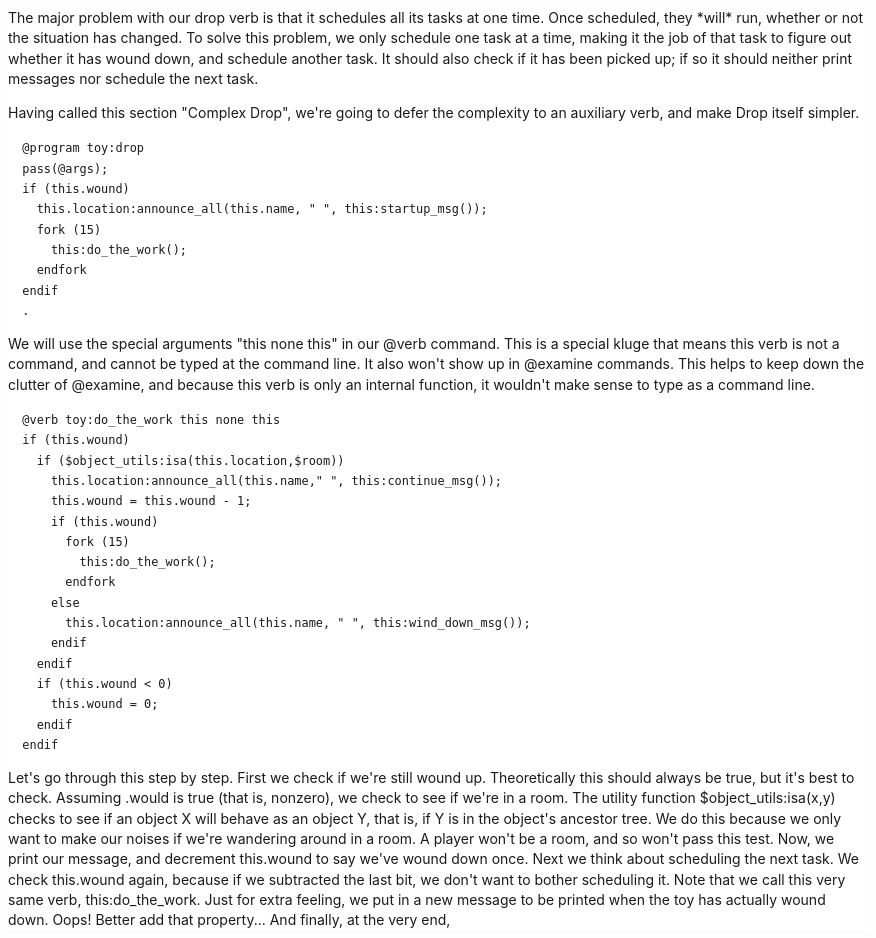 The major problem with our drop verb is that it
schedules all its tasks at one time. Once
scheduled, they \*will\* run, whether or not the
situation has changed. To solve this problem, we
only schedule one task at a time, making it the job
of that task to figure out whether it has wound
down, and schedule another task. It should also
check if it has been picked up; if so it should
neither print messages nor schedule the next task.

Having called this section "Complex Drop", we're
going to defer the complexity to an auxiliary verb,
and make Drop itself simpler.

    
      @program toy:drop
      pass(@args);
      if (this.wound)
        this.location:announce_all(this.name, " ", this:startup_msg());
        fork (15)
          this:do_the_work();
        endfork
      endif
      .
    

We will use the special arguments "this none this" in our
@verb command. This is a special kluge that means this verb is not
a command, and cannot be typed at the command line. It also won't
show up in @examine commands. This helps to keep down the clutter
of @examine, and because this verb is only an internal function, it
wouldn't make sense to type as a command line.

    
      @verb toy:do_the_work this none this
      if (this.wound)
        if ($object_utils:isa(this.location,$room))
          this.location:announce_all(this.name," ", this:continue_msg());
          this.wound = this.wound - 1;
          if (this.wound)
            fork (15)
              this:do_the_work();
            endfork
          else
            this.location:announce_all(this.name, " ", this:wind_down_msg());
          endif
        endif
        if (this.wound < 0)
          this.wound = 0;
        endif
      endif
    

Let's go through this step by step. First we check if we're
still wound up. Theoretically this should always be true, but it's
best to check. Assuming .would is true (that is, nonzero), we check
to see if we're in a room. The utility function
$object\_utils:isa(x,y) checks to see if an object X will behave as
an object Y, that is, if Y is in the object's ancestor tree. We do
this because we only want to make our noises if we're wandering
around in a room. A player won't be a room, and so won't pass this
test. Now, we print our message, and decrement this.wound to say
we've wound down once. Next we think about scheduling the next
task. We check this.wound again, because if we subtracted the last
bit, we don't want to bother scheduling it. Note that we call this
very same verb, this:do\_the\_work. Just for extra feeling, we put in
a new message to be printed when the toy has actually wound down.
Oops! Better add that property... And finally, at the very end,